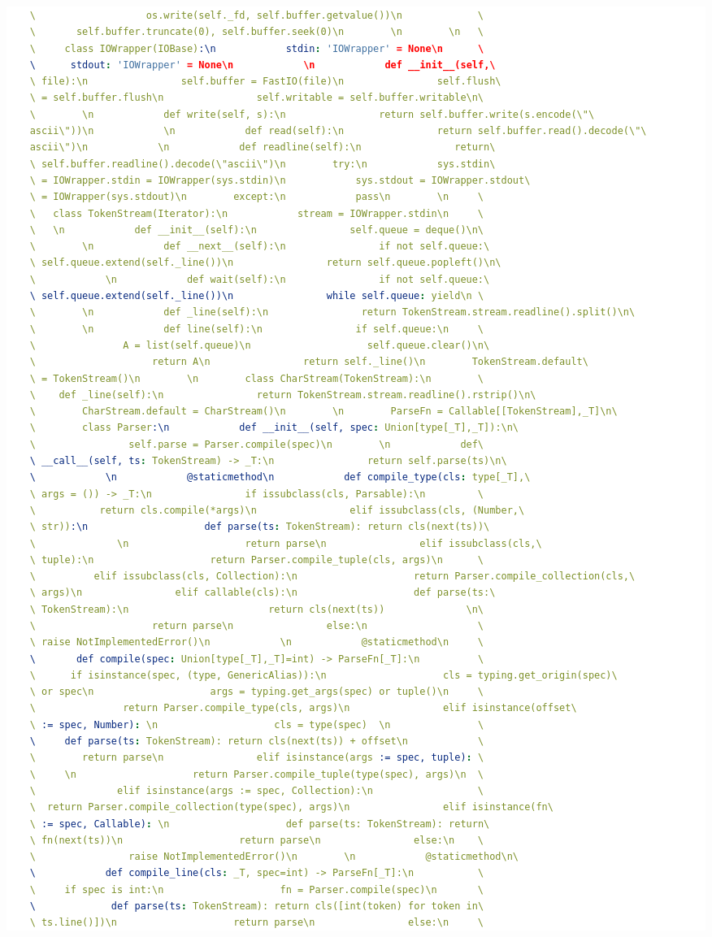 ```yaml
    \                   os.write(self._fd, self.buffer.getvalue())\n             \
    \       self.buffer.truncate(0), self.buffer.seek(0)\n        \n        \n   \
    \     class IOWrapper(IOBase):\n            stdin: 'IOWrapper' = None\n      \
    \      stdout: 'IOWrapper' = None\n            \n            def __init__(self,\
    \ file):\n                self.buffer = FastIO(file)\n                self.flush\
    \ = self.buffer.flush\n                self.writable = self.buffer.writable\n\
    \        \n            def write(self, s):\n                return self.buffer.write(s.encode(\"\
    ascii\"))\n            \n            def read(self):\n                return self.buffer.read().decode(\"\
    ascii\")\n            \n            def readline(self):\n                return\
    \ self.buffer.readline().decode(\"ascii\")\n        try:\n            sys.stdin\
    \ = IOWrapper.stdin = IOWrapper(sys.stdin)\n            sys.stdout = IOWrapper.stdout\
    \ = IOWrapper(sys.stdout)\n        except:\n            pass\n        \n     \
    \   class TokenStream(Iterator):\n            stream = IOWrapper.stdin\n     \
    \   \n            def __init__(self):\n                self.queue = deque()\n\
    \        \n            def __next__(self):\n                if not self.queue:\
    \ self.queue.extend(self._line())\n                return self.queue.popleft()\n\
    \            \n            def wait(self):\n                if not self.queue:\
    \ self.queue.extend(self._line())\n                while self.queue: yield\n \
    \        \n            def _line(self):\n                return TokenStream.stream.readline().split()\n\
    \        \n            def line(self):\n                if self.queue:\n     \
    \               A = list(self.queue)\n                    self.queue.clear()\n\
    \                    return A\n                return self._line()\n        TokenStream.default\
    \ = TokenStream()\n        \n        class CharStream(TokenStream):\n        \
    \    def _line(self):\n                return TokenStream.stream.readline().rstrip()\n\
    \        CharStream.default = CharStream()\n        \n        ParseFn = Callable[[TokenStream],_T]\n\
    \        class Parser:\n            def __init__(self, spec: Union[type[_T],_T]):\n\
    \                self.parse = Parser.compile(spec)\n        \n            def\
    \ __call__(self, ts: TokenStream) -> _T:\n                return self.parse(ts)\n\
    \            \n            @staticmethod\n            def compile_type(cls: type[_T],\
    \ args = ()) -> _T:\n                if issubclass(cls, Parsable):\n         \
    \           return cls.compile(*args)\n                elif issubclass(cls, (Number,\
    \ str)):\n                    def parse(ts: TokenStream): return cls(next(ts))\
    \              \n                    return parse\n                elif issubclass(cls,\
    \ tuple):\n                    return Parser.compile_tuple(cls, args)\n      \
    \          elif issubclass(cls, Collection):\n                    return Parser.compile_collection(cls,\
    \ args)\n                elif callable(cls):\n                    def parse(ts:\
    \ TokenStream):\n                        return cls(next(ts))              \n\
    \                    return parse\n                else:\n                   \
    \ raise NotImplementedError()\n            \n            @staticmethod\n     \
    \       def compile(spec: Union[type[_T],_T]=int) -> ParseFn[_T]:\n          \
    \      if isinstance(spec, (type, GenericAlias)):\n                    cls = typing.get_origin(spec)\
    \ or spec\n                    args = typing.get_args(spec) or tuple()\n     \
    \               return Parser.compile_type(cls, args)\n                elif isinstance(offset\
    \ := spec, Number): \n                    cls = type(spec)  \n               \
    \     def parse(ts: TokenStream): return cls(next(ts)) + offset\n            \
    \        return parse\n                elif isinstance(args := spec, tuple): \
    \     \n                    return Parser.compile_tuple(type(spec), args)\n  \
    \              elif isinstance(args := spec, Collection):\n                  \
    \  return Parser.compile_collection(type(spec), args)\n                elif isinstance(fn\
    \ := spec, Callable): \n                    def parse(ts: TokenStream): return\
    \ fn(next(ts))\n                    return parse\n                else:\n    \
    \                raise NotImplementedError()\n        \n            @staticmethod\n\
    \            def compile_line(cls: _T, spec=int) -> ParseFn[_T]:\n           \
    \     if spec is int:\n                    fn = Parser.compile(spec)\n       \
    \             def parse(ts: TokenStream): return cls([int(token) for token in\
    \ ts.line()])\n                    return parse\n                else:\n     \
```